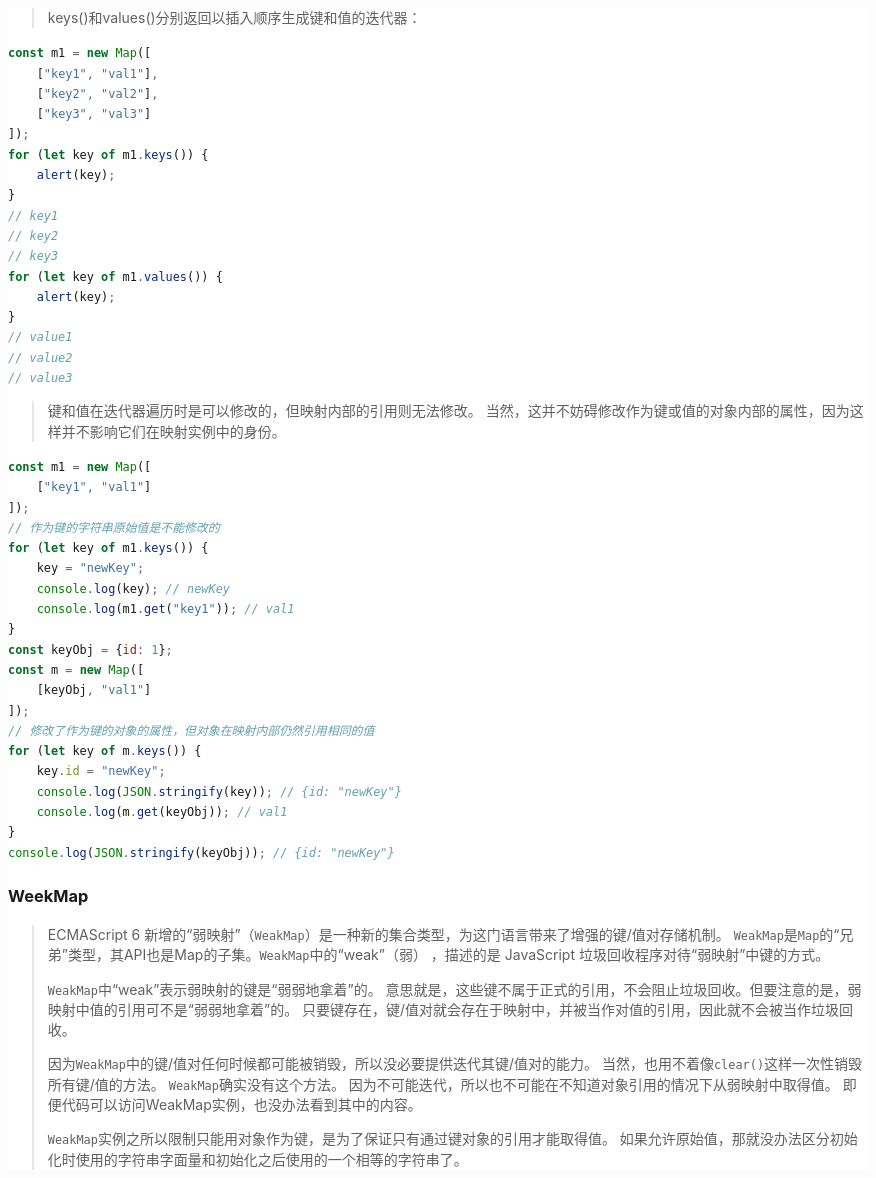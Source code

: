 > keys()和values()分别返回以插入顺序生成键和值的迭代器：

```js
const m1 = new Map([
    ["key1", "val1"],
    ["key2", "val2"],
    ["key3", "val3"]
]);
for (let key of m1.keys()) {
    alert(key);
}
// key1 
// key2 
// key3 
for (let key of m1.values()) {
    alert(key);
}
// value1 
// value2 
// value3
```

> 键和值在迭代器遍历时是可以修改的，但映射内部的引用则无法修改。
> 当然，这并不妨碍修改作为键或值的对象内部的属性，因为这样并不影响它们在映射实例中的身份。

```js
const m1 = new Map([
    ["key1", "val1"]
]);
// 作为键的字符串原始值是不能修改的
for (let key of m1.keys()) {
    key = "newKey";
    console.log(key); // newKey
    console.log(m1.get("key1")); // val1
}
const keyObj = {id: 1};
const m = new Map([
    [keyObj, "val1"]
]);
// 修改了作为键的对象的属性，但对象在映射内部仍然引用相同的值
for (let key of m.keys()) {
    key.id = "newKey";
    console.log(JSON.stringify(key)); // {id: "newKey"}
    console.log(m.get(keyObj)); // val1
}
console.log(JSON.stringify(keyObj)); // {id: "newKey"}
```

### WeekMap

> ECMAScript 6 新增的“弱映射”（`WeakMap`）是一种新的集合类型，为这门语言带来了增强的键/值对存储机制。
> `WeakMap`是`Map`的“兄弟”类型，其API也是Map的子集。`WeakMap`中的“weak”（弱） ，描述的是 JavaScript 垃圾回收程序对待“弱映射”中键的方式。
>
> `WeakMap`中“weak”表示弱映射的键是“弱弱地拿着”的。
> 意思就是，这些键不属于正式的引用，不会阻止垃圾回收。但要注意的是，弱映射中值的引用可不是“弱弱地拿着”的。
> 只要键存在，键/值对就会存在于映射中，并被当作对值的引用，因此就不会被当作垃圾回收。
>
> 因为`WeakMap`中的键/值对任何时候都可能被销毁，所以没必要提供迭代其键/值对的能力。
> 当然，也用不着像`clear()`这样一次性销毁所有键/值的方法。
> `WeakMap`确实没有这个方法。
> 因为不可能迭代，所以也不可能在不知道对象引用的情况下从弱映射中取得值。
> 即便代码可以访问WeakMap实例，也没办法看到其中的内容。
>
> `WeakMap`实例之所以限制只能用对象作为键，是为了保证只有通过键对象的引用才能取得值。
> 如果允许原始值，那就没办法区分初始化时使用的字符串字面量和初始化之后使用的一个相等的字符串了。
